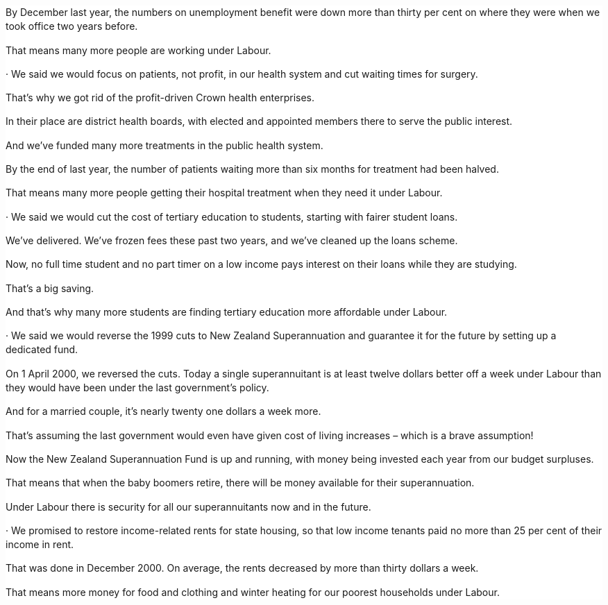 



By December last year, the numbers on unemployment benefit were down more than thirty per cent on where they were when we took office two years before.

That means many more people are working under Labour.

· We said we would focus on patients, not profit, in our health system and cut waiting times for surgery.

That’s why we got rid of the profit-driven Crown health enterprises.

In their place are district health boards, with elected and appointed members there to serve the public interest.

And we’ve funded many more treatments in the public health system.

By the end of last year, the number of patients waiting more than six months for treatment had been halved.

That means many more people getting their hospital treatment when they need it under Labour.

· We said we would cut the cost of tertiary education to students, starting with fairer student loans.

We’ve delivered. We’ve frozen fees these past two years, and we’ve cleaned up the loans scheme.

Now, no full time student and no part timer on a low income pays interest on their loans while they are studying.

That’s a big saving.

And that’s why many more students are finding tertiary education more affordable under Labour.

· We said we would reverse the 1999 cuts to New Zealand Superannuation and guarantee it for the future by setting up a dedicated fund.

On 1 April 2000, we reversed the cuts. Today a single superannuitant is at least twelve dollars better off a week under Labour than they would have been under the last government’s policy.

And for a married couple, it’s nearly twenty one dollars a week more.

That’s assuming the last government would even have given cost of living increases – which is a brave assumption!

Now the New Zealand Superannuation Fund is up and running, with money being invested each year from our budget surpluses.

That means that when the baby boomers retire, there will be money available for their superannuation.

Under Labour there is security for all our superannuitants now and in the future.

· We promised to restore income-related rents for state housing, so that low income tenants paid no more than 25 per cent of their income in rent.

That was done in December 2000. On average, the rents decreased by more than thirty dollars a week.

That means more money for food and clothing and winter heating for our poorest households under Labour.
